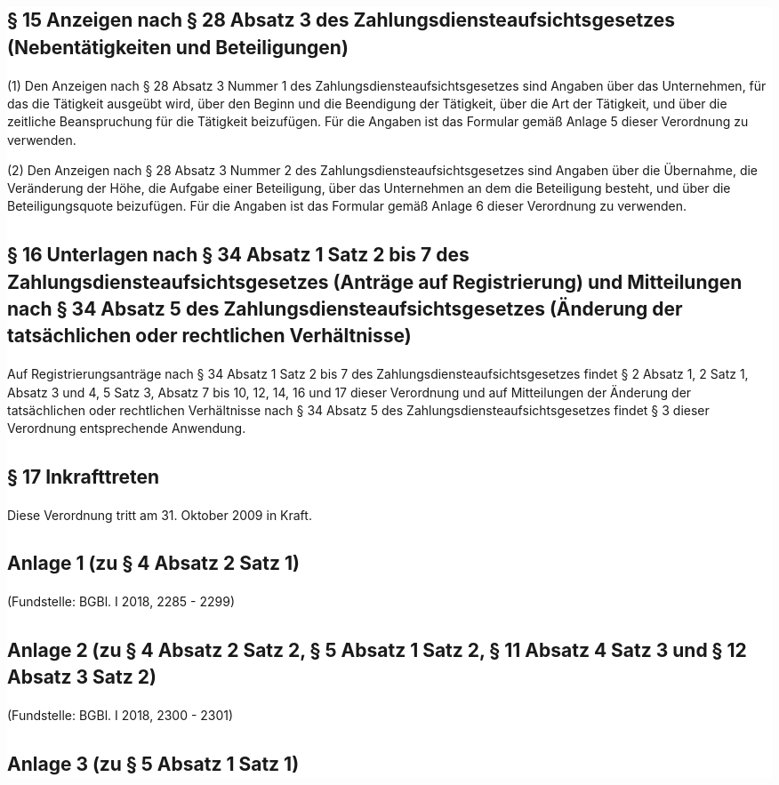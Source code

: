 
## § 15 Anzeigen nach § 28 Absatz 3 des Zahlungsdiensteaufsichtsgesetzes (Nebentätigkeiten und Beteiligungen)

(1) Den Anzeigen nach § 28 Absatz 3 Nummer 1 des
Zahlungsdiensteaufsichtsgesetzes sind Angaben über das Unternehmen,
für das die Tätigkeit ausgeübt wird, über den Beginn und die
Beendigung der Tätigkeit, über die Art der Tätigkeit, und über die
zeitliche Beanspruchung für die Tätigkeit beizufügen. Für die Angaben
ist das Formular gemäß Anlage 5 dieser Verordnung zu verwenden.

(2) Den Anzeigen nach § 28 Absatz 3 Nummer 2 des
Zahlungsdiensteaufsichtsgesetzes sind Angaben über die Übernahme, die
Veränderung der Höhe, die Aufgabe einer Beteiligung, über das
Unternehmen an dem die Beteiligung besteht, und über die
Beteiligungsquote beizufügen. Für die Angaben ist das Formular gemäß
Anlage 6 dieser Verordnung zu verwenden.


## § 16 Unterlagen nach § 34 Absatz 1 Satz 2 bis 7 des Zahlungsdiensteaufsichtsgesetzes (Anträge auf Registrierung) und Mitteilungen nach § 34 Absatz 5 des Zahlungsdiensteaufsichtsgesetzes (Änderung der tatsächlichen oder rechtlichen Verhältnisse)

Auf Registrierungsanträge nach § 34 Absatz 1 Satz 2 bis 7 des
Zahlungsdiensteaufsichtsgesetzes findet § 2 Absatz 1, 2 Satz 1, Absatz
3 und 4, 5 Satz 3, Absatz 7 bis 10, 12, 14, 16 und 17 dieser
Verordnung und auf Mitteilungen der Änderung der tatsächlichen oder
rechtlichen Verhältnisse nach § 34 Absatz 5 des
Zahlungsdiensteaufsichtsgesetzes findet § 3 dieser Verordnung
entsprechende Anwendung.


## § 17 Inkrafttreten

Diese Verordnung tritt am 31. Oktober 2009 in Kraft.


## Anlage 1 (zu § 4 Absatz 2 Satz 1)

(Fundstelle: BGBl. I 2018, 2285 - 2299)



## Anlage 2 (zu § 4 Absatz 2 Satz 2, § 5 Absatz 1 Satz 2, § 11 Absatz 4 Satz 3 und § 12 Absatz 3 Satz 2)

(Fundstelle: BGBl. I 2018, 2300 - 2301)



## Anlage 3 (zu § 5 Absatz 1 Satz 1)
